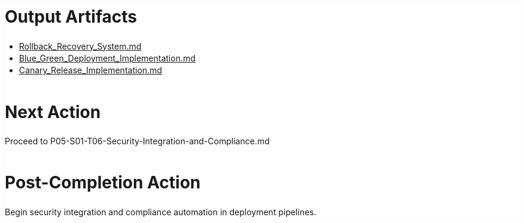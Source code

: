 # Output Artifacts
- [Rollback_Recovery_System.md](mdc:01_Machine/04_Documentation/vision/Phase_5/16_Deployment_Automation/Rollback_Recovery_System.md)
- [Blue_Green_Deployment_Implementation.md](mdc:01_Machine/04_Documentation/vision/Phase_5/16_Deployment_Automation/Blue_Green_Deployment_Implementation.md)
- [Canary_Release_Implementation.md](mdc:01_Machine/04_Documentation/vision/Phase_5/16_Deployment_Automation/Canary_Release_Implementation.md)

# Next Action
Proceed to P05-S01-T06-Security-Integration-and-Compliance.md

# Post-Completion Action
Begin security integration and compliance automation in deployment pipelines. 
